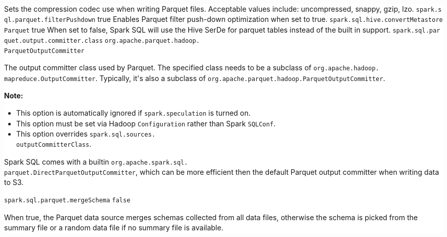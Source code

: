   <td>
    Sets the compression codec use when writing Parquet files. Acceptable values include:
    uncompressed, snappy, gzip, lzo.
  </td>
</tr>
<tr>
  <td><code>spark.sql.parquet.filterPushdown</code></td>
  <td>true</td>
  <td>Enables Parquet filter push-down optimization when set to true.</td>
</tr>
<tr>
  <td><code>spark.sql.hive.convertMetastoreParquet</code></td>
  <td>true</td>
  <td>
    When set to false, Spark SQL will use the Hive SerDe for parquet tables instead of the built in
    support.
  </td>
</tr>
<tr>
  <td><code>spark.sql.parquet.output.committer.class</code></td>
  <td><code>org.apache.parquet.hadoop.<br />ParquetOutputCommitter</code></td>
  <td>
    <p>
      The output committer class used by Parquet. The specified class needs to be a subclass of
      <code>org.apache.hadoop.<br />mapreduce.OutputCommitter</code>. Typically, it's also a
      subclass of <code>org.apache.parquet.hadoop.ParquetOutputCommitter</code>.
    </p>
    <p>
      <b>Note:</b>
      <ul>
        <li>
          This option is automatically ignored if <code>spark.speculation</code> is turned on.
        </li>
        <li>
          This option must be set via Hadoop <code>Configuration</code> rather than Spark
          <code>SQLConf</code>.
        </li>
        <li>
          This option overrides <code>spark.sql.sources.<br />outputCommitterClass</code>.
        </li>
      </ul>
    </p>
    <p>
      Spark SQL comes with a builtin
      <code>org.apache.spark.sql.<br />parquet.DirectParquetOutputCommitter</code>, which can be more
      efficient then the default Parquet output committer when writing data to S3.
    </p>
  </td>
</tr>
<tr>
  <td><code>spark.sql.parquet.mergeSchema</code></td>
  <td><code>false</code></td>
  <td>
    <p>
      When true, the Parquet data source merges schemas collected from all data files, otherwise the
      schema is picked from the summary file or a random data file if no summary file is available.
    </p>
  </td>
</tr>
</table>
